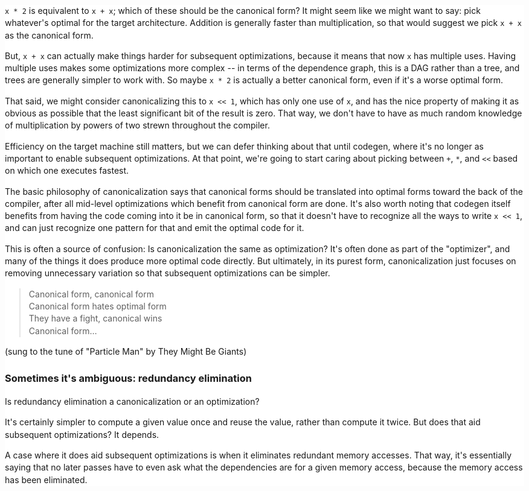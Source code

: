 `x * 2` is equivalent to `x + x`; which of these should be
the canonical form? It might seem like we might want to say: pick whatever's
optimal for the target architecture. Addition is generally
faster than multiplication, so that would suggest we pick `x + x` as
the canonical form.

But, `x + x` can actually make things harder for subsequent
optimizations, because it means that now `x` has multiple uses. Having multiple uses
makes some optimizations more complex -- in terms of the dependence graph,
this is a DAG rather than a tree, and trees are generally simpler to
work with. So maybe `x * 2` is actually a better canonical form, even if it's a worse optimal form.

That said, we might consider canonicalizing this to `x << 1`, which has only one use of `x`,
and has the nice property of making it as obvious as
possible that the least significant bit of the result is zero. That way,
we don't have to have as much random knowledge of multiplication by
powers of two strewn throughout the compiler.

Efficiency on the target machine still matters, but we can defer thinking
about that until codegen, where it's no longer as important to enable
subsequent optimizations. At that point, we're going to start caring about picking between `+`,
`*`, and `<<` based on which one executes fastest.

The basic philosophy
of canonicalization says that canonical forms should be translated into
optimal forms toward the back of the compiler, after all mid-level
optimizations which benefit from canonical form are done. It's also
worth noting that codegen itself benefits from having the
code coming into it be in canonical form, so that it doesn't have to
recognize all the ways to write `x << 1`, and can just recognize one
pattern for that and emit the optimal code for it.

This is often a source of confusion: Is canonicalization
the same as optimization? It's often done as part of the "optimizer", and
many of the things it does produce more optimal code directly. But
ultimately, in its purest form, canonicalization just focuses on
removing unnecessary variation so that subsequent optimizations can
be simpler.

> Canonical form, canonical form<br>
Canonical form hates optimal form<br>
They have a fight, canonical wins<br>
Canonical form…

(sung to the tune of "Particle Man" by They Might Be Giants)

### Sometimes it's ambiguous: redundancy elimination

Is redundancy elimination a canonicalization or an optimization?

It's certainly simpler to compute a given value once and reuse the value, rather than compute it twice.
But does that aid subsequent optimizations? It depends.

A case where it does aid subsequent optimizations is when it eliminates redundant memory accesses.
That way, it's essentially saying that no later passes have to even ask what the dependencies are
for a given memory access, because the memory access has been eliminated.
